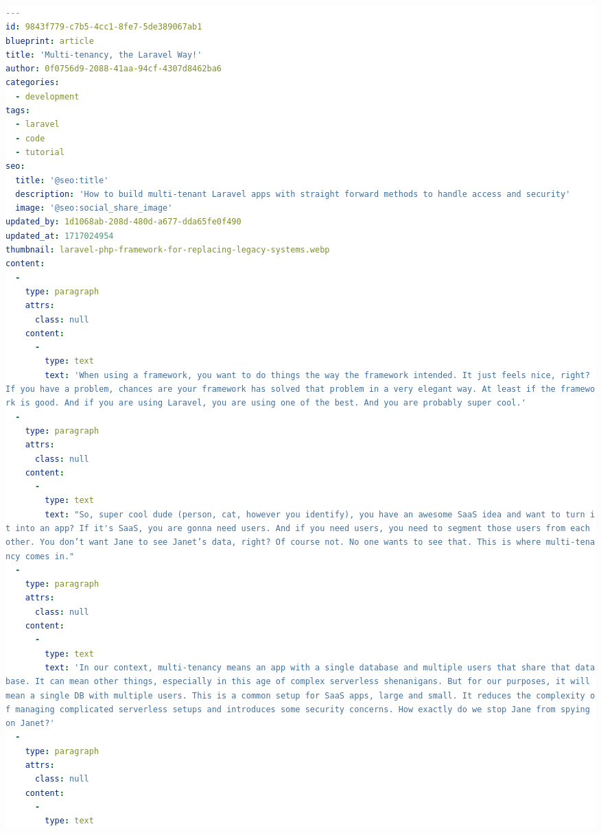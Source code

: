 ```yaml
---
id: 9843f779-c7b5-4cc1-8fe7-5de389067ab1
blueprint: article
title: 'Multi-tenancy, the Laravel Way!'
author: 0f0756d9-2088-41aa-94cf-4307d8462ba6
categories:
  - development
tags:
  - laravel
  - code
  - tutorial
seo:
  title: '@seo:title'
  description: 'How to build multi-tenant Laravel apps with straight forward methods to handle access and security'
  image: '@seo:social_share_image'
updated_by: 1d1068ab-208d-480d-a677-dda65fe0f490
updated_at: 1717024954
thumbnail: laravel-php-framework-for-replacing-legacy-systems.webp
content:
  -
    type: paragraph
    attrs:
      class: null
    content:
      -
        type: text
        text: 'When using a framework, you want to do things the way the framework intended. It just feels nice, right? If you have a problem, chances are your framework has solved that problem in a very elegant way. At least if the framework is good. And if you are using Laravel, you are using one of the best. And you are probably super cool.'
  -
    type: paragraph
    attrs:
      class: null
    content:
      -
        type: text
        text: "So, super cool dude (person, cat, however you identify), you have an awesome SaaS idea and want to turn it into an app? If it's SaaS, you are gonna need users. And if you need users, you need to segment those users from each other. You don’t want Jane to see Janet’s data, right? Of course not. No one wants to see that. This is where multi-tenancy comes in."
  -
    type: paragraph
    attrs:
      class: null
    content:
      -
        type: text
        text: 'In our context, multi-tenancy means an app with a single database and multiple users that share that database. It can mean other things, especially in this age of complex serverless shenanigans. But for our purposes, it will mean a single DB with multiple users. This is a common setup for SaaS apps, large and small. It reduces the complexity of managing complicated serverless setups and introduces some security concerns. How exactly do we stop Jane from spying on Janet?'
  -
    type: paragraph
    attrs:
      class: null
    content:
      -
        type: text
```